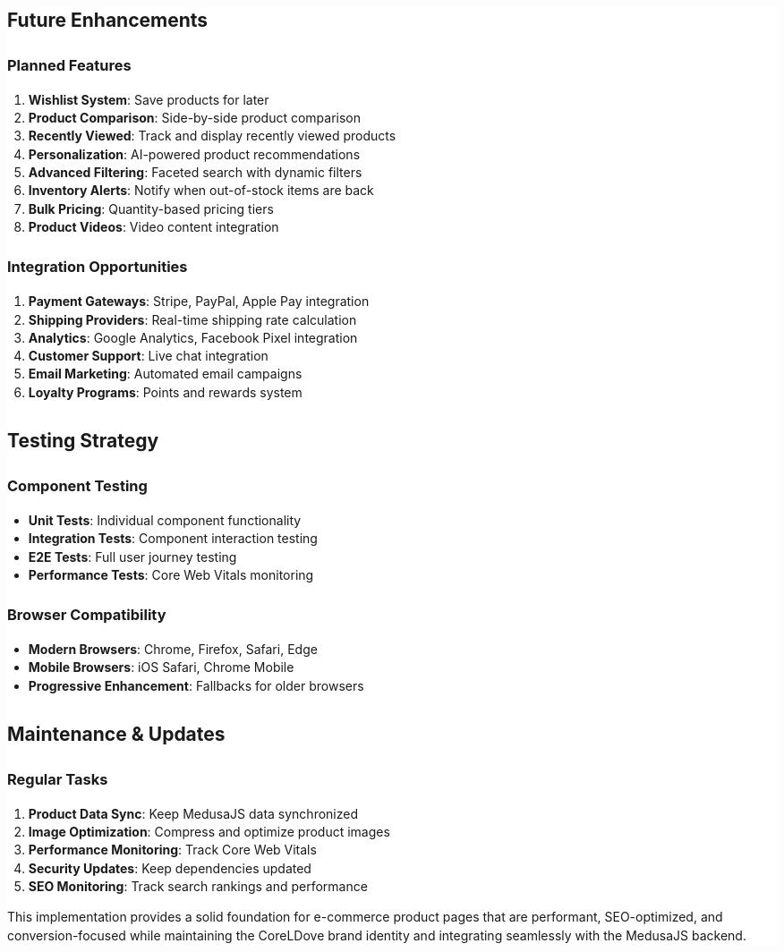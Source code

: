 ## Future Enhancements

### Planned Features
1. **Wishlist System**: Save products for later
2. **Product Comparison**: Side-by-side product comparison
3. **Recently Viewed**: Track and display recently viewed products
4. **Personalization**: AI-powered product recommendations
5. **Advanced Filtering**: Faceted search with dynamic filters
6. **Inventory Alerts**: Notify when out-of-stock items are back
7. **Bulk Pricing**: Quantity-based pricing tiers
8. **Product Videos**: Video content integration

### Integration Opportunities
1. **Payment Gateways**: Stripe, PayPal, Apple Pay integration
2. **Shipping Providers**: Real-time shipping rate calculation
3. **Analytics**: Google Analytics, Facebook Pixel integration
4. **Customer Support**: Live chat integration
5. **Email Marketing**: Automated email campaigns
6. **Loyalty Programs**: Points and rewards system

## Testing Strategy

### Component Testing
- **Unit Tests**: Individual component functionality
- **Integration Tests**: Component interaction testing
- **E2E Tests**: Full user journey testing
- **Performance Tests**: Core Web Vitals monitoring

### Browser Compatibility
- **Modern Browsers**: Chrome, Firefox, Safari, Edge
- **Mobile Browsers**: iOS Safari, Chrome Mobile
- **Progressive Enhancement**: Fallbacks for older browsers

## Maintenance & Updates

### Regular Tasks
1. **Product Data Sync**: Keep MedusaJS data synchronized
2. **Image Optimization**: Compress and optimize product images
3. **Performance Monitoring**: Track Core Web Vitals
4. **Security Updates**: Keep dependencies updated
5. **SEO Monitoring**: Track search rankings and performance

This implementation provides a solid foundation for e-commerce product pages that are performant, SEO-optimized, and conversion-focused while maintaining the CoreLDove brand identity and integrating seamlessly with the MedusaJS backend.